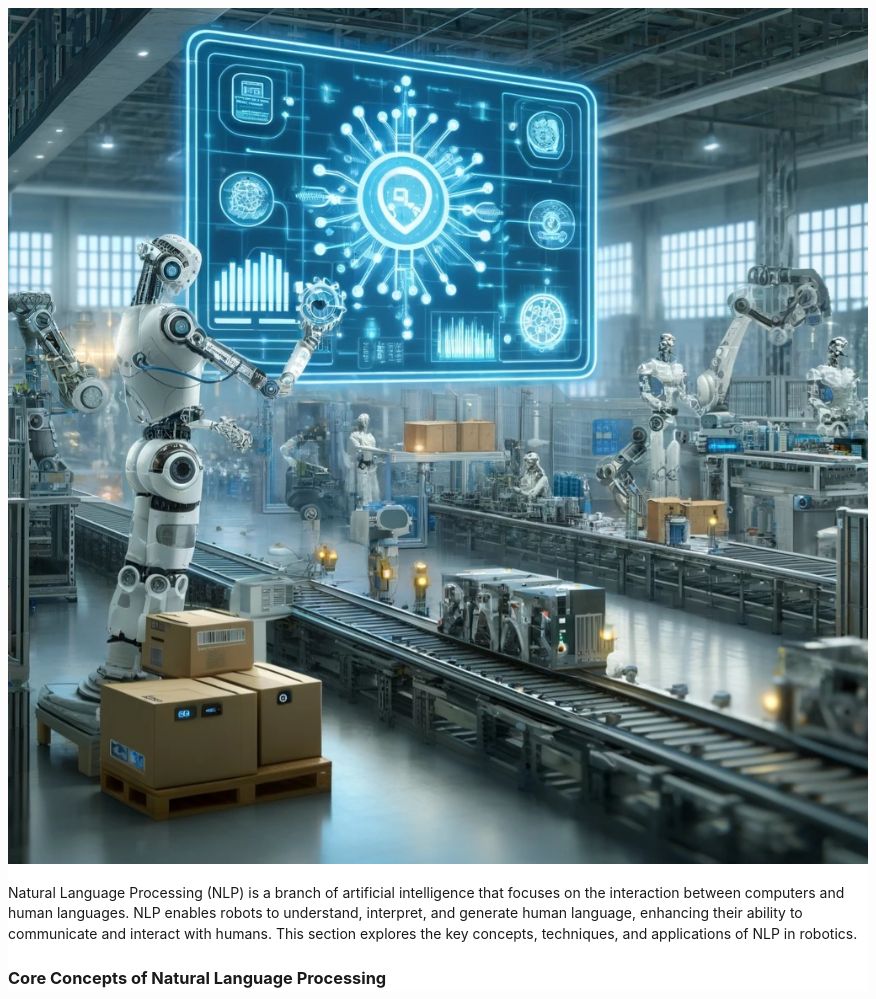 ![3-4](https://raw.githubusercontent.com/aurelius-in/book-ai-robotics-future/main/3-4.jpg)


Natural Language Processing (NLP) is a branch of artificial intelligence that focuses on the interaction between computers and human languages. NLP enables robots to understand, interpret, and generate human language, enhancing their ability to communicate and interact with humans. This section explores the key concepts, techniques, and applications of NLP in robotics.

### Core Concepts of Natural Language Processing
